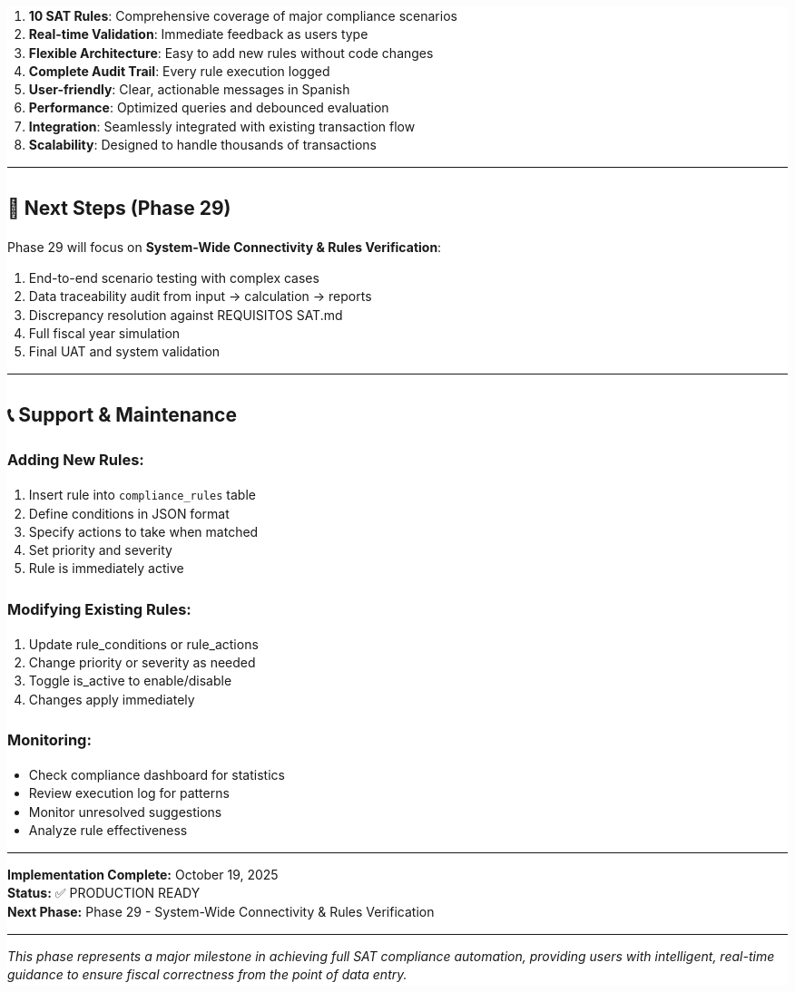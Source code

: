 1. **10 SAT Rules**: Comprehensive coverage of major compliance scenarios
2. **Real-time Validation**: Immediate feedback as users type
3. **Flexible Architecture**: Easy to add new rules without code changes
4. **Complete Audit Trail**: Every rule execution logged
5. **User-friendly**: Clear, actionable messages in Spanish
6. **Performance**: Optimized queries and debounced evaluation
7. **Integration**: Seamlessly integrated with existing transaction flow
8. **Scalability**: Designed to handle thousands of transactions

---

## 🚦 Next Steps (Phase 29)

Phase 29 will focus on **System-Wide Connectivity & Rules Verification**:
1. End-to-end scenario testing with complex cases
2. Data traceability audit from input → calculation → reports
3. Discrepancy resolution against REQUISITOS SAT.md
4. Full fiscal year simulation
5. Final UAT and system validation

---

## 📞 Support & Maintenance

### Adding New Rules:
1. Insert rule into `compliance_rules` table
2. Define conditions in JSON format
3. Specify actions to take when matched
4. Set priority and severity
5. Rule is immediately active

### Modifying Existing Rules:
1. Update rule_conditions or rule_actions
2. Change priority or severity as needed
3. Toggle is_active to enable/disable
4. Changes apply immediately

### Monitoring:
- Check compliance dashboard for statistics
- Review execution log for patterns
- Monitor unresolved suggestions
- Analyze rule effectiveness

---

**Implementation Complete:** October 19, 2025  
**Status:** ✅ PRODUCTION READY  
**Next Phase:** Phase 29 - System-Wide Connectivity & Rules Verification

---

*This phase represents a major milestone in achieving full SAT compliance automation, providing users with intelligent, real-time guidance to ensure fiscal correctness from the point of data entry.*

